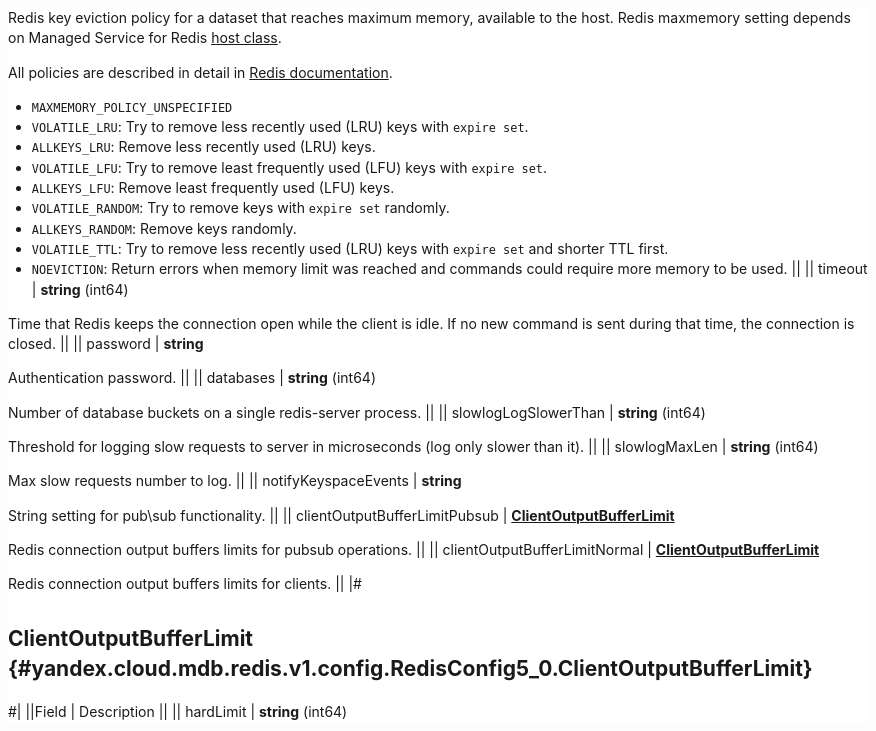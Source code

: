 Redis key eviction policy for a dataset that reaches maximum memory,
available to the host. Redis maxmemory setting depends on Managed
Service for Redis [host class](/docs/managed-redis/concepts/instance-types).

All policies are described in detail in [Redis documentation](https://redis.io/topics/lru-cache).

- `MAXMEMORY_POLICY_UNSPECIFIED`
- `VOLATILE_LRU`: Try to remove less recently used (LRU) keys with `expire set`.
- `ALLKEYS_LRU`: Remove less recently used (LRU) keys.
- `VOLATILE_LFU`: Try to remove least frequently used (LFU) keys with `expire set`.
- `ALLKEYS_LFU`: Remove least frequently used (LFU) keys.
- `VOLATILE_RANDOM`: Try to remove keys with `expire set` randomly.
- `ALLKEYS_RANDOM`: Remove keys randomly.
- `VOLATILE_TTL`: Try to remove less recently used (LRU) keys with `expire set`
and shorter TTL first.
- `NOEVICTION`: Return errors when memory limit was reached and commands could require
more memory to be used. ||
|| timeout | **string** (int64)

Time that Redis keeps the connection open while the client is idle.
If no new command is sent during that time, the connection is closed. ||
|| password | **string**

Authentication password. ||
|| databases | **string** (int64)

Number of database buckets on a single redis-server process. ||
|| slowlogLogSlowerThan | **string** (int64)

Threshold for logging slow requests to server in microseconds (log only slower than it). ||
|| slowlogMaxLen | **string** (int64)

Max slow requests number to log. ||
|| notifyKeyspaceEvents | **string**

String setting for pub\sub functionality. ||
|| clientOutputBufferLimitPubsub | **[ClientOutputBufferLimit](#yandex.cloud.mdb.redis.v1.config.RedisConfig5_0.ClientOutputBufferLimit)**

Redis connection output buffers limits for pubsub operations. ||
|| clientOutputBufferLimitNormal | **[ClientOutputBufferLimit](#yandex.cloud.mdb.redis.v1.config.RedisConfig5_0.ClientOutputBufferLimit)**

Redis connection output buffers limits for clients. ||
|#

## ClientOutputBufferLimit {#yandex.cloud.mdb.redis.v1.config.RedisConfig5_0.ClientOutputBufferLimit}

#|
||Field | Description ||
|| hardLimit | **string** (int64)
